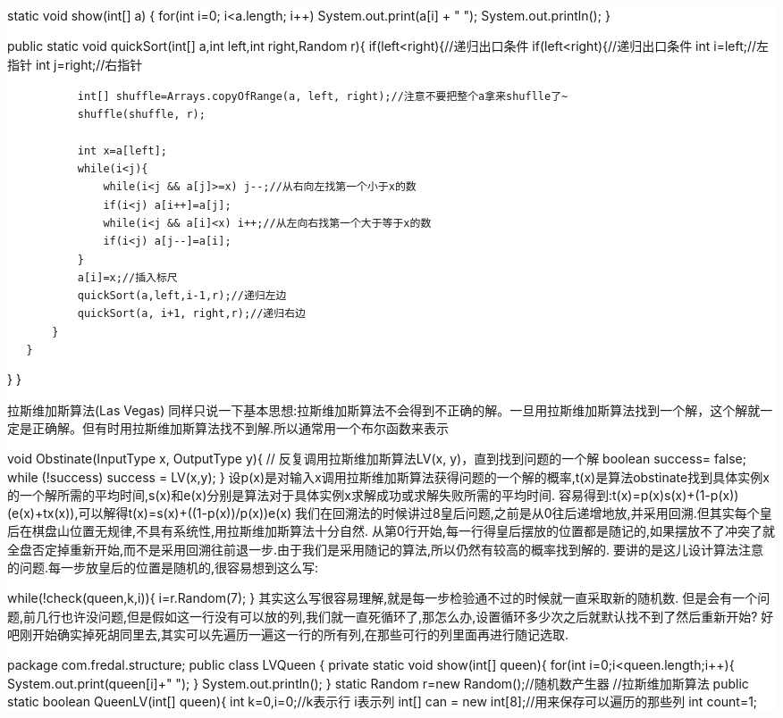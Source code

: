    static void show(int[] a)
   {
       for(int i=0; i<a.length; i++) System.out.print(a[i] + " ");
       System.out.println();
   }

   public static void quickSort(int[] a,int left,int right,Random r){
       if(left<right){//递归出口条件
           if(left<right){//递归出口条件
               int i=left;//左指针
               int j=right;//右指针

               int[] shuffle=Arrays.copyOfRange(a, left, right);//注意不要把整个a拿来shuflle了~
               shuffle(shuffle, r);
               
               int x=a[left];
               while(i<j){
                   while(i<j && a[j]>=x) j--;//从右向左找第一个小于x的数
                   if(i<j) a[i++]=a[j];
                   while(i<j && a[i]<x) i++;//从左向右找第一个大于等于x的数
                   if(i<j) a[j--]=a[i];
               } 
               a[i]=x;//插入标尺
               quickSort(a,left,i-1,r);//递归左边
               quickSort(a, i+1, right,r);//递归右边
           }
       }
   }
}

拉斯维加斯算法(Las Vegas)
同样只说一下基本思想:拉斯维加斯算法不会得到不正确的解。一旦用拉斯维加斯算法找到一个解，这个解就一定是正确解。但有时用拉斯维加斯算法找不到解.所以通常用一个布尔函数来表示

void Obstinate(InputType x, OutputType y){
   // 反复调用拉斯维加斯算法LV(x, y)，直到找到问题的一个解
   boolean success= false;
   while (!success) 
        success = LV(x,y);
}
设p(x)是对输入x调用拉斯维加斯算法获得问题的一个解的概率,t(x)是算法obstinate找到具体实例x的一个解所需的平均时间,s(x)和e(x)分别是算法对于具体实例x求解成功或求解失败所需的平均时间.
容易得到:t(x)=p(x)s(x)+(1-p(x))(e(x)+tx(x)),可以解得t(x)=s(x)+((1-p(x))/p(x))e(x)
我们在回溯法的时候讲过8皇后问题,之前是从0往后递增地放,并采用回溯.但其实每个皇后在棋盘山位置无规律,不具有系统性,用拉斯维加斯算法十分自然.
从第0行开始,每一行得皇后摆放的位置都是随记的,如果摆放不了冲突了就全盘否定掉重新开始,而不是采用回溯往前退一步.由于我们是采用随记的算法,所以仍然有较高的概率找到解的.
要讲的是这儿设计算法注意的问题.每一步放皇后的位置是随机的,很容易想到这么写:

 while(!check(queen,k,i)){
    i=r.Random(7);
 }
其实这么写很容易理解,就是每一步检验通不过的时候就一直采取新的随机数.
但是会有一个问题,前几行也许没问题,但是假如这一行没有可以放的列,我们就一直死循环了,那怎么办,设置循环多少次之后就默认找不到了然后重新开始?
好吧刚开始确实掉死胡同里去,其实可以先遍历一遍这一行的所有列,在那些可行的列里面再进行随记选取.

  package com.fredal.structure;
public class LVQueen {
   private static void show(int[] queen){
       for(int i=0;i<queen.length;i++){
           System.out.print(queen[i]+" ");
       }
       System.out.println();
   }
    static Random r=new Random();//随机数产生器
   //拉斯维加斯算法
   public static boolean QueenLV(int[] queen){
       int k=0,i=0;//k表示行 i表示列
       int[] can = new int[8];//用来保存可以遍历的那些列
       int count=1;